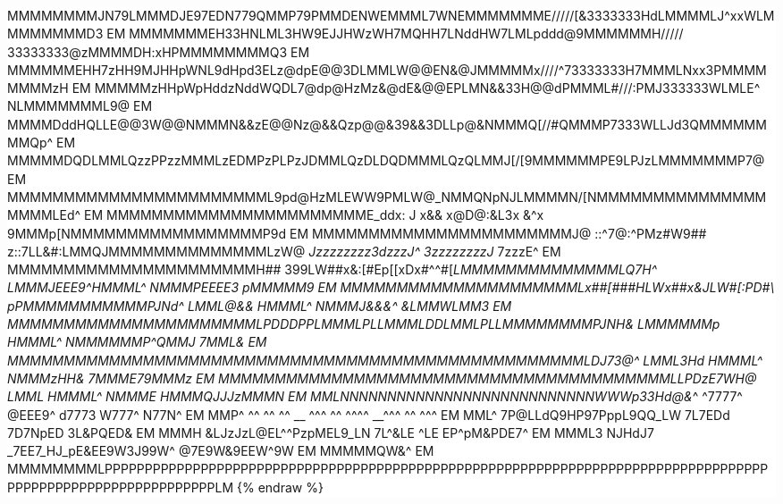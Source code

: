 MMMMMMMMJN79LMMMDJE97EDN779QMMP79PMMDENWEMMML7WNEMMMMMMME/////[&3333333HdLMMMMLJ^xxWLMMMMMMMMD3                       EM
MMMMMMMEH33HNLML3HW9EJJHWzWH7MQHH7LNddHW7LMLpddd@9MMMMMMH///// 33333333@zMMMMDH:xHPMMMMMMMMQ3                         EM
MMMMMMEHH7zHH9MJHHpWNL9dHpd3ELz@dpE@@3DLMMLW@@EN&@JMMMMMx////^73333333H7MMMLNxx3PMMMMMMMMzH                           EM
MMMMMzHHpWpHddzNddWQDL7@dp@HzMz&@dE&@@EPLMN&&33H@@dPMMML#///:PMJ333333WLMLE^ NLMMMMMMML9@                             EM
MMMMDddHQLLE@@3W@@NMMMN&&zE@@Nz@&&Qzp@@&39&&3DLLp@&NMMMQ[//#QMMMP7333WLLJd3QMMMMMMMMQp^                               EM
MMMMMDQDLMMLQzzPPzzMMMLzEDMPzPLPzJDMMLQzDLDQDMMMLQzQLMMJ[/[9MMMMMMPE9LPJzLMMMMMMMP7@                                  EM
MMMMMMMMMMMMMMMMMMMMMMML9pd@HzMLEWW9PMLW@_NMMQNpNJLMMMMN/[NMMMMMMMMMMMMMMMMMMMLEd^                                    EM
MMMMMMMMMMMMMMMMMMMMMMME_ddx: J x&& x@D@:\&L3x &^x 9MMMp[NMMMMMMMMMMMMMMMMMP9d                                        EM
MMMMMMMMMMMMMMMMMMMMMMMJ@ ::^7@:^PMz\#W9## z::7LL&#:LMMQJMMMMMMMMMMMMMMLzW@  _Jzzzzzzzz3dzzzJ^ 3zzzzzzzzJ_ 7zzzE^     EM
MMMMMMMMMMMMMMMMMMMMMMH## 399LW##x&:[#Ep[[xDx#\^^#[_LMMMMMMMMMMMMMMLQ7H^     _LMMMJEEE9^HMMML^ NMMMPEEEE3 pMMMMM9     EM
MMMMMMMMMMMMMMMMMMMMMLx##[###HLWx##x&JLW#[:PD_\#\ pPMMMMMMMMMMMPJNd^         _LMML@&&_  HMMML^ NMMMJ&&&^ &LMMWLMM3    EM
MMMMMMMMMMMMMMMMMMMMMMLPDDDPPLMMMLPLLMMMLDDLMMLPLLMMMMMMMMPJNH&              _LMMMMMMp  HMMML^ NMMMMMMP_^QMMJ 7MML&   EM
MMMMMMMMMMMMMMMMMMMMMMMMMMMMMMMMMMMMMMMMMMMMMMMMMMMLDJ73@^                   _LMML3Hd   HMMML^ NMMMzHH& 7MMME79MMMz   EM
MMMMMMMMMMMMMMMMMMMMMMMMMMMMMMMMMMMMMMMMLLPDzE7WH@_                          _LMML_     HMMML^ NMMME   HMMMQJJJzMMMN  EM
MMLNNNNNNNNNNNNNNNNNNNNNNNNNNNWWWp33Hd@&_^                                   ^7777^     @EEE9^ d7773   W777^    N77N^ EM
MMP^                                                                ^^ ^^ ^^  __   ^^^  ^^  ^^^^       __^^^ ^^ ^^^   EM
MML^                                                                7P@LLdQ9HP97PppL9QQ_LW  7L7EDd   7D7NpED 3L&PQED& EM
MMMH                                                                &LJzJzL@EL^^PzpMEL9_LN  7L^&LE  ^LE   EP^pM&PDE7^ EM
MMML3                                                                NJHdJ7 _7EE7_HJ_pE&EE9W3J99W^   @7E9W&9EEW^9W    EM
MMMMMQW&^                                                                                                             EM
MMMMMMMMLPPPPPPPPPPPPPPPPPPPPPPPPPPPPPPPPPPPPPPPPPPPPPPPPPPPPPPPPPPPPPPPPPPPPPPPPPPPPPPPPPPPPPPPPPPPPPPPPPPPPPPPPPPPPPLM </pre>
{% endraw %}
